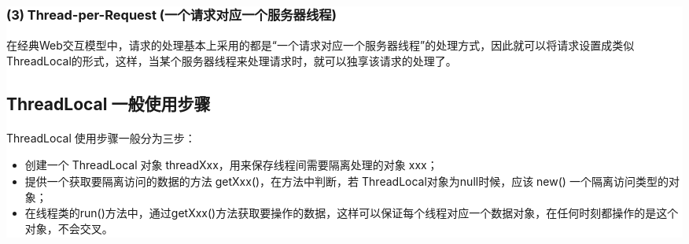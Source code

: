 ### (3) Thread-per-Request (一个请求对应一个服务器线程)

​	在经典Web交互模型中，请求的处理基本上采用的都是“一个请求对应一个服务器线程”的处理方式，因此就可以将请求设置成类似ThreadLocal<Request>的形式，这样，当某个服务器线程来处理请求时，就可以独享该请求的处理了。



##  ThreadLocal 一般使用步骤

ThreadLocal 使用步骤一般分为三步：

- 创建一个 ThreadLocal 对象 threadXxx，用来保存线程间需要隔离处理的对象 xxx；
- 提供一个获取要隔离访问的数据的方法 getXxx()，在方法中判断，若 ThreadLocal对象为null时候，应该 new() 一个隔离访问类型的对象；
- 在线程类的run()方法中，通过getXxx()方法获取要操作的数据，这样可以保证每个线程对应一个数据对象，在任何时刻都操作的是这个对象，不会交叉。